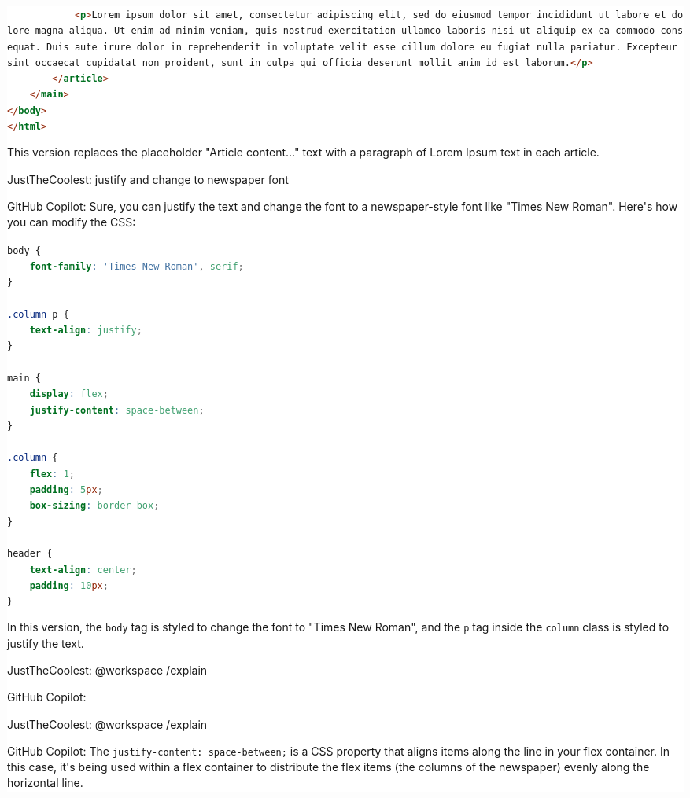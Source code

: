 ```html
            <p>Lorem ipsum dolor sit amet, consectetur adipiscing elit, sed do eiusmod tempor incididunt ut labore et dolore magna aliqua. Ut enim ad minim veniam, quis nostrud exercitation ullamco laboris nisi ut aliquip ex ea commodo consequat. Duis aute irure dolor in reprehenderit in voluptate velit esse cillum dolore eu fugiat nulla pariatur. Excepteur sint occaecat cupidatat non proident, sunt in culpa qui officia deserunt mollit anim id est laborum.</p>
        </article>
    </main>
</body>
</html>
```

This version replaces the placeholder "Article content..." text with a paragraph of Lorem Ipsum text in each article.

JustTheCoolest: justify and change to newspaper font

GitHub Copilot: Sure, you can justify the text and change the font to a newspaper-style font like "Times New Roman". Here's how you can modify the CSS:

```css
body {
    font-family: 'Times New Roman', serif;
}

.column p {
    text-align: justify;
}

main {
    display: flex;
    justify-content: space-between;
}

.column {
    flex: 1;
    padding: 5px;
    box-sizing: border-box;
}

header {
    text-align: center;
    padding: 10px;
}
```

In this version, the `body` tag is styled to change the font to "Times New Roman", and the `p` tag inside the `column` class is styled to justify the text.

JustTheCoolest: @workspace /explain 

GitHub Copilot: 

JustTheCoolest: @workspace /explain 

GitHub Copilot: The `justify-content: space-between;` is a CSS property that aligns items along the line in your flex container. In this case, it's being used within a flex container to distribute the flex items (the columns of the newspaper) evenly along the horizontal line.
